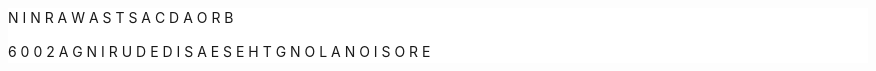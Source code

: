 N
I
N
R
A
W
A
S
T
S
A
C
D
A
O
R
B

6
0
0
2
A
G
N
I
R
U
D
E
D
I
S
A
E
S
E
H
T
G
N
O
L
A
N
O
I
S
O
R
E
